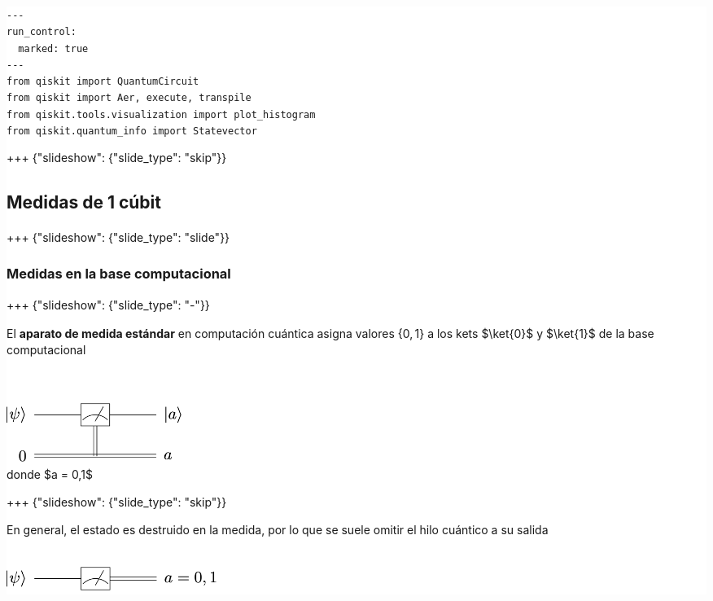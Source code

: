 ```{code-cell} ipython3
---
run_control:
  marked: true
---
from qiskit import QuantumCircuit
from qiskit import Aer, execute, transpile 
from qiskit.tools.visualization import plot_histogram
from qiskit.quantum_info import Statevector
```

+++ {"slideshow": {"slide_type": "skip"}}

## Medidas de 1 cúbit

+++ {"slideshow": {"slide_type": "slide"}}

### Medidas en la base computacional

+++ {"slideshow": {"slide_type": "-"}}

El **aparato de medida estándar** en computación cuántica asigna valores $\{0,1\}$ a los kets $\ket{0}$ y $\ket{1}$ de la base computacional
<br>
<br>
<br>


<div>
<img src="images/cubit_meter2.png" width="25%" style="margin:auto"/>
</div>
donde $a = 0,1$ 

+++ {"slideshow": {"slide_type": "skip"}}

En general, el estado es destruido en la medida, por lo que se suele omitir el hilo cuántico a su salida
<br>
<br>
<div>
<img src="images/cubit_meter1.png" width="30%" style="margin:auto"/>
</div>
